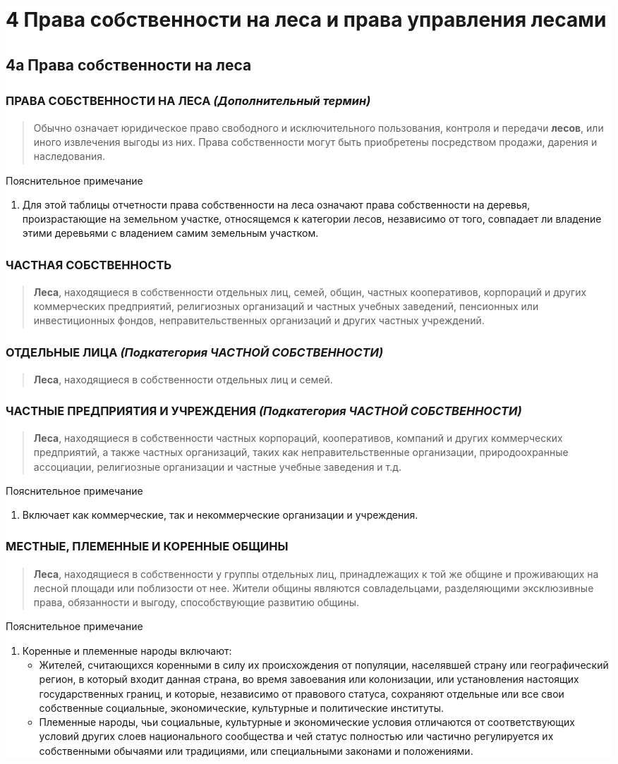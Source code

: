 
# 4 Права собственности на леса и права управления лесами 

## 4a Права собственности на леса 

### ПРАВА СОБСТВЕННОСТИ НА ЛЕСА _(Дополнительный термин)_

> Обычно означает юридическое право свободного и исключительного пользования, контроля и передачи **лесов**, или иного извлечения выгоды из них. Права собственности могут быть приобретены посредством продажи, дарения и наследования.

Пояснительное примечание

1.	Для этой таблицы отчетности права собственности на леса означают права собственности на деревья, произрастающие на земельном участке, относящемся к категории лесов, независимо от того, совпадает ли владение этими деревьями с владением самим земельным участком.

### ЧАСТНАЯ СОБСТВЕННОСТЬ

> **Леса**, находящиеся в собственности отдельных лиц, семей, общин, частных кооперативов, корпораций и других коммерческих предприятий, религиозных организаций и частных учебных заведений, пенсионных или инвестиционных фондов, неправительственных организаций и других частных учреждений.

### ОТДЕЛЬНЫЕ ЛИЦА _(Подкатегория ЧАСТНОЙ СОБСТВЕННОСТИ)_

> **Леса**, находящиеся в собственности отдельных лиц и семей.

### ЧАСТНЫЕ ПРЕДПРИЯТИЯ И УЧРЕЖДЕНИЯ _(Подкатегория ЧАСТНОЙ СОБСТВЕННОСТИ)_

> **Леса**, находящиеся в собственности частных корпораций, кооперативов, компаний и других коммерческих предприятий, а также частных организаций, таких как неправительственные организации, природоохранные ассоциации, религиозные организации и частные учебные заведения и т.д.

Пояснительное примечание

1.	Включает как коммерческие, так и некоммерческие организации и учреждения.

### МЕСТНЫЕ, ПЛЕМЕННЫЕ И КОРЕННЫЕ ОБЩИНЫ 

> **Леса**, находящиеся в собственности у группы отдельных лиц, принадлежащих к той же общине и проживающих на лесной площади или поблизости от нее. Жители общины являются совладельцами, разделяющими эксклюзивные права, обязанности и выгоду, способствующие развитию общины.

Пояснительное примечание

1.	Коренные и племенные народы включают:
	-	Жителей, считающихся коренными в силу их происхождения от популяции, населявшей страну или географический регион, в который входит данная страна, во время завоевания или колонизации, или установления настоящих государственных границ, и которые, независимо от правового статуса, сохраняют отдельные или все свои собственные социальные, экономические, культурные и политические институты.
	-	Племенные народы, чьи социальные, культурные и экономические условия отличаются от соответствующих условий других слоев национального сообщества и чей статус полностью или частично регулируется их собственными обычаями или традициями, или специальными законами и положениями.
